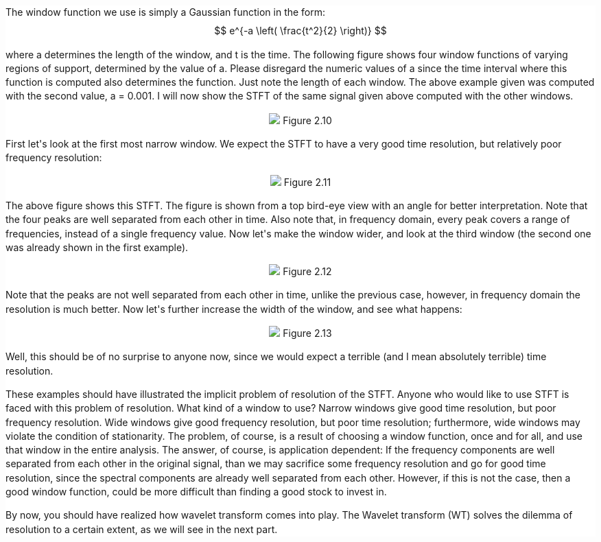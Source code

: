 The window function we use is simply a Gaussian function in the form: 
$$
e^{-a \left( \frac{t^2}{2} \right)}
$$

where a determines the length of the window, and t is the time. The following figure shows four window functions of varying regions of support, determined by the value of a. Please disregard the numeric values of a since the time interval where this function is computed also determines the function. Just note the length of each window. The above example given was computed with the second value, a = 0.001. I will now show the STFT of the same signal given above computed with the other windows.<center> 
![](/images/2019-09-15-15-04-46.png)
Figure 2.10</center>


First let's look at the first most narrow window. We expect the STFT to have a very good time resolution, but relatively poor frequency resolution: <center>

![](/images/2019-09-15-15-05-14.png)
Figure 2.11</center>


The above figure shows this STFT. The figure is shown from a top bird-eye view with an angle for better interpretation. Note that the four peaks are well separated from each other in time. Also note that, in frequency domain, every peak covers a range of frequencies, instead of a single frequency value. Now let's make the window wider, and look at the third window (the second one was already shown in the first example). <center>

![](/images/2019-09-15-15-05-39.png)
Figure 2.12</center>


Note that the peaks are not well separated from each other in time, unlike the previous case, however, in frequency domain the resolution is much better. Now let's further increase the width of the window, and see what happens: <center>

![](/images/2019-09-15-15-06-02.png)
Figure 2.13</center>


Well, this should be of no surprise to anyone now, since we would expect a terrible (and I mean absolutely terrible) time resolution. 

These examples should have illustrated the implicit problem of resolution of the STFT. Anyone who would like to use STFT is faced with this problem of resolution. What kind of a window to use? Narrow windows give good time resolution, but poor frequency resolution. Wide windows give good frequency resolution, but poor time resolution; furthermore, wide windows may violate the condition of stationarity. The problem, of course, is a result of choosing a window function, once and for all, and use that window in the entire analysis. The answer, of course, is application dependent: If the frequency components are well separated from each other in the original signal, than we may sacrifice some frequency resolution and go for good time resolution, since the spectral components are already well separated from each other. However, if this is not the case, then a good window function, could be more difficult than finding a good stock to invest in. 

By now, you should have realized how wavelet transform comes into play. The Wavelet transform (WT) solves the dilemma of resolution to a certain extent, as we will see in the next part. 
